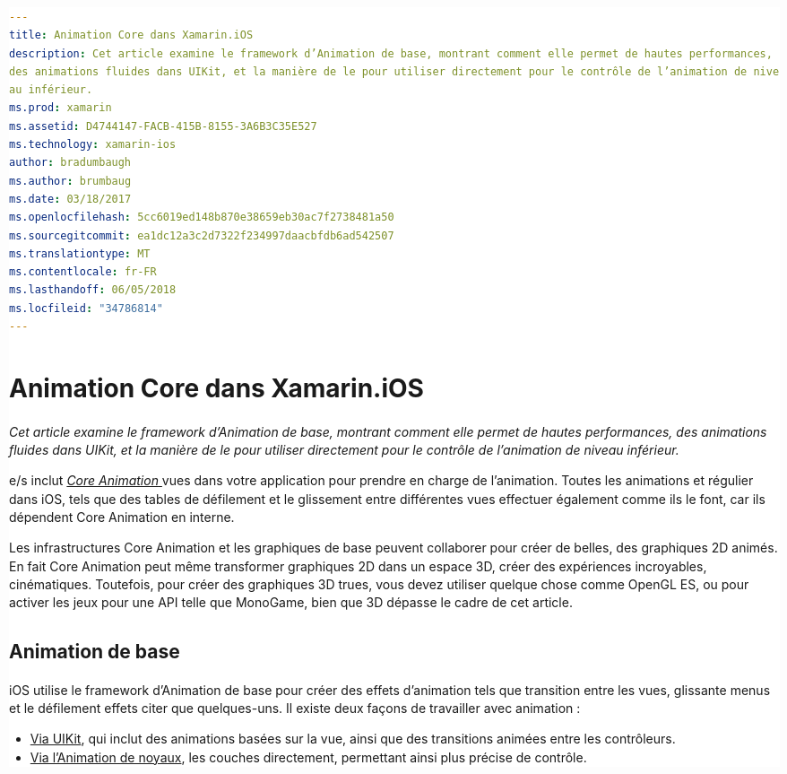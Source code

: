 ```yaml
---
title: Animation Core dans Xamarin.iOS
description: Cet article examine le framework d’Animation de base, montrant comment elle permet de hautes performances, des animations fluides dans UIKit, et la manière de le pour utiliser directement pour le contrôle de l’animation de niveau inférieur.
ms.prod: xamarin
ms.assetid: D4744147-FACB-415B-8155-3A6B3C35E527
ms.technology: xamarin-ios
author: bradumbaugh
ms.author: brumbaug
ms.date: 03/18/2017
ms.openlocfilehash: 5cc6019ed148b870e38659eb30ac7f2738481a50
ms.sourcegitcommit: ea1dc12a3c2d7322f234997daacbfdb6ad542507
ms.translationtype: MT
ms.contentlocale: fr-FR
ms.lasthandoff: 06/05/2018
ms.locfileid: "34786814"
---
```

# <a name="core-animation-in-xamarinios"></a>Animation Core dans Xamarin.iOS

_Cet article examine le framework d’Animation de base, montrant comment elle permet de hautes performances, des animations fluides dans UIKit, et la manière de le pour utiliser directement pour le contrôle de l’animation de niveau inférieur._

e/s inclut [ *Core Animation* ](https://developer.apple.com/library/ios/documentation/Cocoa/Conceptual/CoreAnimation_guide/Introduction/Introduction.html) vues dans votre application pour prendre en charge de l’animation.
Toutes les animations et régulier dans iOS, tels que des tables de défilement et le glissement entre différentes vues effectuer également comme ils le font, car ils dépendent Core Animation en interne.

Les infrastructures Core Animation et les graphiques de base peuvent collaborer pour créer de belles, des graphiques 2D animés. En fait Core Animation peut même transformer graphiques 2D dans un espace 3D, créer des expériences incroyables, cinématiques. Toutefois, pour créer des graphiques 3D trues, vous devez utiliser quelque chose comme OpenGL ES, ou pour activer les jeux pour une API telle que MonoGame, bien que 3D dépasse le cadre de cet article.

<a name="Using_Core_Animation" />

## <a name="core-animation"></a>Animation de base

iOS utilise le framework d’Animation de base pour créer des effets d’animation tels que transition entre les vues, glissante menus et le défilement effets citer que quelques-uns. Il existe deux façons de travailler avec animation :

- [Via UIKit](#Using_UIKit_Animation), qui inclut des animations basées sur la vue, ainsi que des transitions animées entre les contrôleurs.
- [Via l’Animation de noyaux](#Using_Core_Animation), les couches directement, permettant ainsi plus précise de contrôle.
